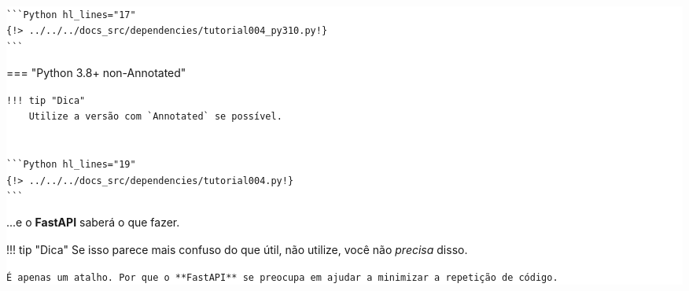 
    ```Python hl_lines="17"
    {!> ../../../docs_src/dependencies/tutorial004_py310.py!}
    ```

=== "Python 3.8+ non-Annotated"

    !!! tip "Dica"
        Utilize a versão com `Annotated` se possível.


    ```Python hl_lines="19"
    {!> ../../../docs_src/dependencies/tutorial004.py!}
    ```

...e o **FastAPI** saberá o que fazer.

!!! tip "Dica"
    Se isso parece mais confuso do que útil, não utilize, você não *precisa* disso.

    É apenas um atalho. Por que o **FastAPI** se preocupa em ajudar a minimizar a repetição de código.
